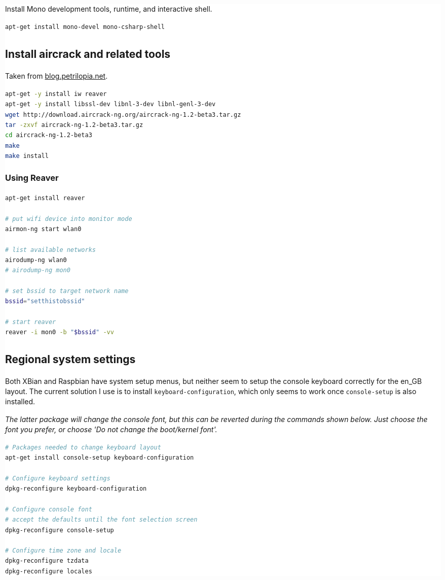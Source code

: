 Install Mono development tools, runtime, and interactive shell.

```sh
apt-get install mono-devel mono-csharp-shell
```


## Install aircrack and related tools

Taken from [blog.petrilopia.net][petrilopia].

[petrilopia]: http://blog.petrilopia.net/linux/raspberry-pi-install-aircrackng-suite/

```sh
apt-get -y install iw reaver
apt-get -y install libssl-dev libnl-3-dev libnl-genl-3-dev
wget http://download.aircrack-ng.org/aircrack-ng-1.2-beta3.tar.gz
tar -zxvf aircrack-ng-1.2-beta3.tar.gz
cd aircrack-ng-1.2-beta3
make
make install
```

### Using Reaver

```sh
apt-get install reaver

# put wifi device into monitor mode
airmon-ng start wlan0

# list available networks
airodump-ng wlan0
# airodump-ng mon0

# set bssid to target network name
bssid="setthistobssid"

# start reaver
reaver -i mon0 -b "$bssid" -vv
```


## Regional system settings

Both XBian and Raspbian have system setup menus, but neither seem to setup the console keyboard correctly for the en_GB layout.  The current solution I use is to install ``keyboard-configuration``, which only seems to work once ``console-setup`` is also installed.

*The latter package will change the console font, but this can be reverted during the commands shown below. Just choose the font you prefer, or choose 'Do not change the boot/kernel font'.*

```sh
# Packages needed to change keyboard layout
apt-get install console-setup keyboard-configuration

# Configure keyboard settings
dpkg-reconfigure keyboard-configuration

# Configure console font
# accept the defaults until the font selection screen
dpkg-reconfigure console-setup

# Configure time zone and locale
dpkg-reconfigure tzdata
dpkg-reconfigure locales
```


[^Todo]: Install fsck.ntfs (used to fix unclean unmount)
[^hostname]: It should be possible to connect with the hostname even without zeroconfig, e.g. ``xbian@xbian`` or ``pi@raspberrypi`` (on raspbian), but I've had no luck with this.
[keyboard]: http://wiki.xbmc.org/index.php?title=Keyboard
[ssh-copy-id]: http://hg.mindrot.org/openssh/raw-file/tip/contrib/ssh-copy-id
[installation instructions]: http://www.commandlinefu.com/commands/view/10228/...if-you-have-sudo-access-you-could-just-install-ssh-copy-id-mac-users-take-note.-this-is-how-you-install-ssh-copy-id-
[alternative method]: http://www.commandlinefu.com/commands/view/188/copy-your-ssh-public-key-to-a-server-from-a-machine-that-doesnt-have-ssh-copy-id
[WiringPi]: https://projects.drogon.net/raspberry-pi/wiringpi
[dbox]: https://github.com/kenpratt/dbox
[advancedsettings.xml]: http://wiki.xbmc.org/?title=Advancedsettings.xml
[^Reaper]: http://f.cl.ly/items/0S1S1Y0B3Q241Z2F0z1j/Untitled.png